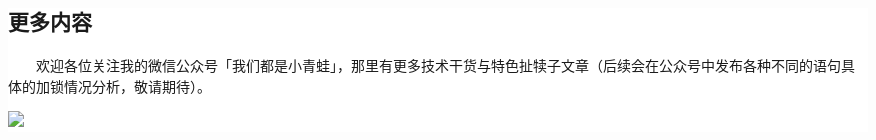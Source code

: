 ## 更多内容
&emsp;&emsp;欢迎各位关注我的微信公众号「我们都是小青蛙」，那里有更多技术干货与特色扯犊子文章（后续会在公众号中发布各种不同的语句具体的加锁情况分析，敬请期待）。

![][25-21]

  [25-01]: ../images/25-01.png
  [25-02]: ../images/25-02.png
  [25-03]: ../images/25-03.png
  [25-04]: ../images/25-04.png
  [25-05]: ../images/25-05.png
  [25-06]: ../images/25-06.png
  [25-07]: ../images/25-07.png
  [25-08]: ../images/25-08.png
  [25-09]: ../images/25-09.png
  [25-10]: ../images/25-10.png
  [25-11]: ../images/25-11.png
  [25-12]: ../images/25-12.png
  [25-13]: ../images/25-13.png
  [25-14]: ../images/25-14.png
  [25-15]: ../images/25-15.png
  [25-16]: ../images/25-16.png
  [25-17]: ../images/25-17.png
  [25-18]: ../images/25-18.png
  [25-19]: ../images/25-19.png
  [25-20]: ../images/25-20.png
  [25-21]: ../images/25-21.png
  
<div STYLE="page-break-after: always;"></div>

